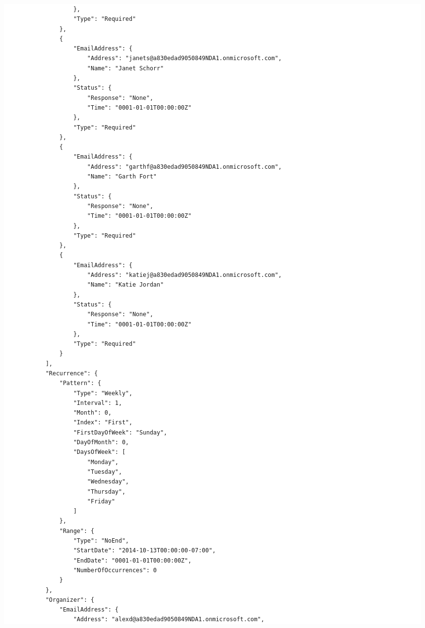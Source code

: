 ```REST-i
                    },
                    "Type": "Required"
                },
                {
                    "EmailAddress": {
                        "Address": "janets@a830edad9050849NDA1.onmicrosoft.com",
                        "Name": "Janet Schorr"
                    },
                    "Status": {
                        "Response": "None",
                        "Time": "0001-01-01T00:00:00Z"
                    },
                    "Type": "Required"
                },
                {
                    "EmailAddress": {
                        "Address": "garthf@a830edad9050849NDA1.onmicrosoft.com",
                        "Name": "Garth Fort"
                    },
                    "Status": {
                        "Response": "None",
                        "Time": "0001-01-01T00:00:00Z"
                    },
                    "Type": "Required"
                },
                {
                    "EmailAddress": {
                        "Address": "katiej@a830edad9050849NDA1.onmicrosoft.com",
                        "Name": "Katie Jordan"
                    },
                    "Status": {
                        "Response": "None",
                        "Time": "0001-01-01T00:00:00Z"
                    },
                    "Type": "Required"
                }
            ],
            "Recurrence": {
                "Pattern": {
                    "Type": "Weekly",
                    "Interval": 1,
                    "Month": 0,
                    "Index": "First",
                    "FirstDayOfWeek": "Sunday",
                    "DayOfMonth": 0,
                    "DaysOfWeek": [
                        "Monday",
                        "Tuesday",
                        "Wednesday",
                        "Thursday",
                        "Friday"
                    ]
                },
                "Range": {
                    "Type": "NoEnd",
                    "StartDate": "2014-10-13T00:00:00-07:00",
                    "EndDate": "0001-01-01T00:00:00Z",
                    "NumberOfOccurrences": 0
                }
            },
            "Organizer": {
                "EmailAddress": {
                    "Address": "alexd@a830edad9050849NDA1.onmicrosoft.com",
```